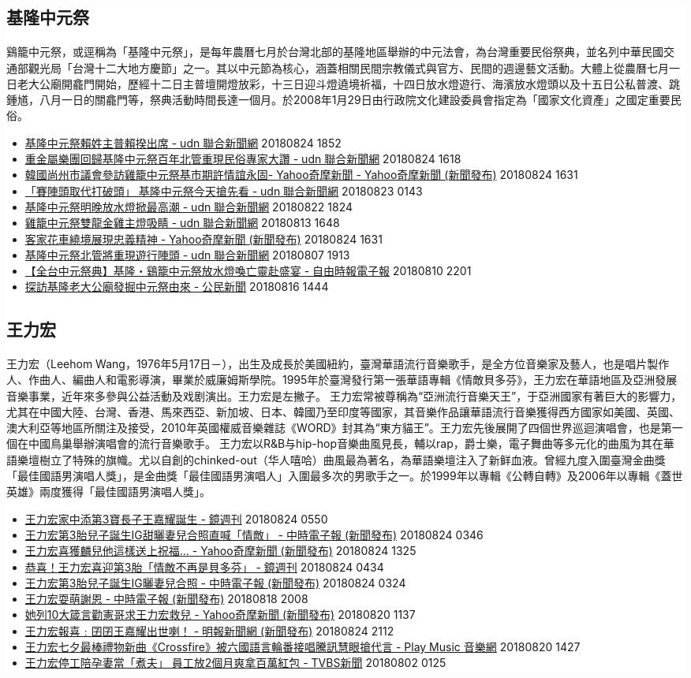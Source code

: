 ## 基隆中元祭

鷄籠中元祭，或逕稱為「基隆中元祭」，是每年農曆七月於台灣北部的基隆地區舉辦的中元法會，為台灣重要民俗祭典，並名列中華民國交通部觀光局「台灣十二大地方慶節」之一。其以中元節為核心，涵蓋相關民間宗教儀式與官方、民間的週邊藝文活動。大體上從農曆七月一日老大公廟開龕門開始，歷經十二日主普壇開燈放彩，十三日迎斗燈遶境祈福，十四日放水燈遊行、海濱放水燈頭以及十五日公私普渡、跳鍾馗，八月一日的關龕門等，祭典活動時間長達一個月。於2008年1月29日由行政院文化建設委員會指定為「國家文化資產」之國定重要民俗。
- [基隆中元祭賴姓主普賴揆出席 - udn 聯合新聞網](https://udn.com/news/story/11322/3329020 "基隆中元祭賴姓主普賴揆出席 - udn 聯合新聞網") 20180824 1852
- [重金屬樂團回歸基隆中元祭百年北管重現民俗專家大讚 - udn 聯合新聞網](https://udn.com/news/story/7328/3329298?from=udn-ch1_breaknews-1-cate3-news "重金屬樂團回歸基隆中元祭百年北管重現民俗專家大讚 - udn 聯合新聞網") 20180824 1618
- [韓國尚州市議會參訪雞籠中元祭基市期許情誼永固- Yahoo奇摩新聞 - Yahoo奇摩新聞 (新聞發布)](https://tw.news.yahoo.com/%E9%9F%93%E5%9C%8B%E5%B0%9A%E5%B7%9E%E5%B8%82%E8%AD%B0%E6%9C%83%E5%8F%83%E8%A8%AA%E9%9B%9E%E7%B1%A0%E4%B8%AD%E5%85%83%E7%A5%AD-%E5%9F%BA%E5%B8%82%E6%9C%9F%E8%A8%B1%E6%83%85%E8%AA%BC%E6%B0%B8%E5%9B%BA-162200241.html "韓國尚州市議會參訪雞籠中元祭基市期許情誼永固- Yahoo奇摩新聞 - Yahoo奇摩新聞 (新聞發布)") 20180824 1631
- [「賽陣頭取代打破頭」 基隆中元祭今天搶先看 - udn 聯合新聞網](https://udn.com/news/story/7266/3325040?from=udn-ch1_breaknews-1-cate9-news "「賽陣頭取代打破頭」 基隆中元祭今天搶先看 - udn 聯合新聞網") 20180823 0143
- [基隆中元祭明晚放水燈掀最高潮 - udn 聯合新聞網](https://udn.com/news/story/7266/3324695 "基隆中元祭明晚放水燈掀最高潮 - udn 聯合新聞網") 20180822 1824
- [雞籠中元祭雙龍金雞主燈吸睛 - udn 聯合新聞網](https://udn.com/news/story/11322/3307326 "雞籠中元祭雙龍金雞主燈吸睛 - udn 聯合新聞網") 20180813 1648
- [客家花車繞境展現忠義精神 - Yahoo奇摩新聞 (新聞發布)](https://tw.news.yahoo.com/%E5%AE%A2%E5%AE%B6%E8%8A%B1%E8%BB%8A%E7%B9%9E%E5%A2%83-%E5%B1%95%E7%8F%BE%E5%BF%A0%E7%BE%A9%E7%B2%BE%E7%A5%9E-160000380.html "客家花車繞境展現忠義精神 - Yahoo奇摩新聞 (新聞發布)") 20180824 1631
- [基隆中元祭北管將重現遊行陣頭 - udn 聯合新聞網](https://udn.com/news/story/11322/3296370 "基隆中元祭北管將重現遊行陣頭 - udn 聯合新聞網") 20180807 1913
- [【全台中元祭典】基隆・鷄籠中元祭放水燈喚亡靈赴盛宴 - 自由時報電子報](http://news.ltn.com.tw/news/lifeweekly/paper/1223526 "【全台中元祭典】基隆・鷄籠中元祭放水燈喚亡靈赴盛宴 - 自由時報電子報") 20180810 2201
- [探訪基隆老大公廟發掘中元祭由來 - 公民新聞](https://www.peopo.org/news/376185 "探訪基隆老大公廟發掘中元祭由來 - 公民新聞") 20180816 1444

## 王力宏

王力宏（Leehom Wang，1976年5月17日－），出生及成長於美國紐約，臺灣華語流行音樂歌手，是全方位音樂家及藝人，也是唱片製作人、作曲人、編曲人和電影導演，畢業於威廉姆斯學院。1995年於臺灣發行第一張華語專輯《情敵貝多芬》，王力宏在華語地區及亞洲發展音樂事業，近年來多參與公益活動及戏剧演出。王力宏是左撇子。
王力宏常被尊稱為“亞洲流行音樂天王”，于亞洲國家有著巨大的影響力，尤其在中國大陸、台灣、香港、馬來西亞、新加坡、日本、韓國乃至印度等國家，其音樂作品讓華語流行音樂獲得西方國家如美國、英國、澳大利亞等地區所關注及接受，2010年英國權威音樂雜誌《WORD》封其為“東方貓王”。王力宏先後展開了四個世界巡迴演唱會，也是第一個在中國鳥巢舉辦演唱會的流行音樂歌手。
王力宏以R&B与hip-hop音樂曲風見長，輔以rap，爵士樂，電子舞曲等多元化的曲風为其在華語樂壇樹立了特殊的旗幟。尤以自創的chinked-out（华人嘻哈）曲風最為著名，為華語樂壇注入了新鲜血液。曾經九度入圍臺灣金曲獎「最佳國語男演唱人獎」，是金曲獎「最佳國語男演唱人」入圍最多次的男歌手之一。於1999年以專輯《公轉自轉》及2006年以專輯《蓋世英雄》兩度獲得「最佳國語男演唱人獎」。
- [王力宏家中添第3寶長子王嘉耀誕生 - 鏡週刊](https://www.mirrormedia.mg/story/20180824ent001 "王力宏家中添第3寶長子王嘉耀誕生 - 鏡週刊") 20180824 0550
- [王力宏第3胎兒子誕生IG甜曬妻兒合照直喊「情敵」 - 中時電子報 (新聞發布)](https://www.chinatimes.com/realtimenews/20180824001960-260404 "王力宏第3胎兒子誕生IG甜曬妻兒合照直喊「情敵」 - 中時電子報 (新聞發布)") 20180824 0346
- [王力宏喜獲麟兒他這樣送上祝福… - Yahoo奇摩新聞 (新聞發布)](https://tw.news.yahoo.com/%E7%8E%8B%E5%8A%9B%E5%AE%8F%E5%96%9C%E7%8D%B2%E9%BA%9F%E5%85%92-%E4%BB%96%E9%80%99%E6%A8%A3%E9%80%81%E4%B8%8A%E7%A5%9D%E7%A6%8F-131003845.html "王力宏喜獲麟兒他這樣送上祝福… - Yahoo奇摩新聞 (新聞發布)") 20180824 1325
- [恭喜！王力宏喜迎第3胎「情敵不再是貝多芬」 - 鏡週刊](https://www.mirrormedia.mg/story/20180824edi006/ "恭喜！王力宏喜迎第3胎「情敵不再是貝多芬」 - 鏡週刊") 20180824 0434
- [王力宏第3胎兒子誕生IG曬妻兒合照 - 中時電子報 (新聞發布)](http://www.chinatimes.com/realtimenews/20180824001960-260404 "王力宏第3胎兒子誕生IG曬妻兒合照 - 中時電子報 (新聞發布)") 20180824 0324
- [王力宏耍萌謝恩 - 中時電子報 (新聞發布)](http://www.chinatimes.com/newspapers/20180819000580-260112 "王力宏耍萌謝恩 - 中時電子報 (新聞發布)") 20180818 2008
- [她列10大箴言勸憲哥求王力宏救兒 - Yahoo奇摩新聞 (新聞發布)](https://tw.news.yahoo.com/%E5%A5%B9%E5%88%9710%E5%A4%A7%E7%AE%B4%E8%A8%80-%E5%8B%B8%E6%86%B2%E5%93%A5%E6%B1%82%E7%8E%8B%E5%8A%9B%E5%AE%8F%E6%95%91%E5%85%92-112504055.html "她列10大箴言勸憲哥求王力宏救兒 - Yahoo奇摩新聞 (新聞發布)") 20180820 1137
- [王力宏報喜﹕囝囝王嘉耀出世喇！ - 明報新聞網 (新聞發布)](https://news.mingpao.com/pns/dailynews/web_tc/article/20180825/s00016/1535134390705 "王力宏報喜﹕囝囝王嘉耀出世喇！ - 明報新聞網 (新聞發布)") 20180824 2112
- [王力宏七夕最棒禮物新曲《Crossfire》被六國語言輪番接唱騰訊慧眼搶代言 - Play Music 音樂網](http://www.playmusic.tw/column_info.php?id=12639&type=news "王力宏七夕最棒禮物新曲《Crossfire》被六國語言輪番接唱騰訊慧眼搶代言 - Play Music 音樂網") 20180820 1427
- [王力宏停工陪孕妻當「煮夫」 員工放2個月爽拿百萬紅包 - TVBS新聞](https://news.tvbs.com.tw/entertainment/966245 "王力宏停工陪孕妻當「煮夫」 員工放2個月爽拿百萬紅包 - TVBS新聞") 20180802 0125
